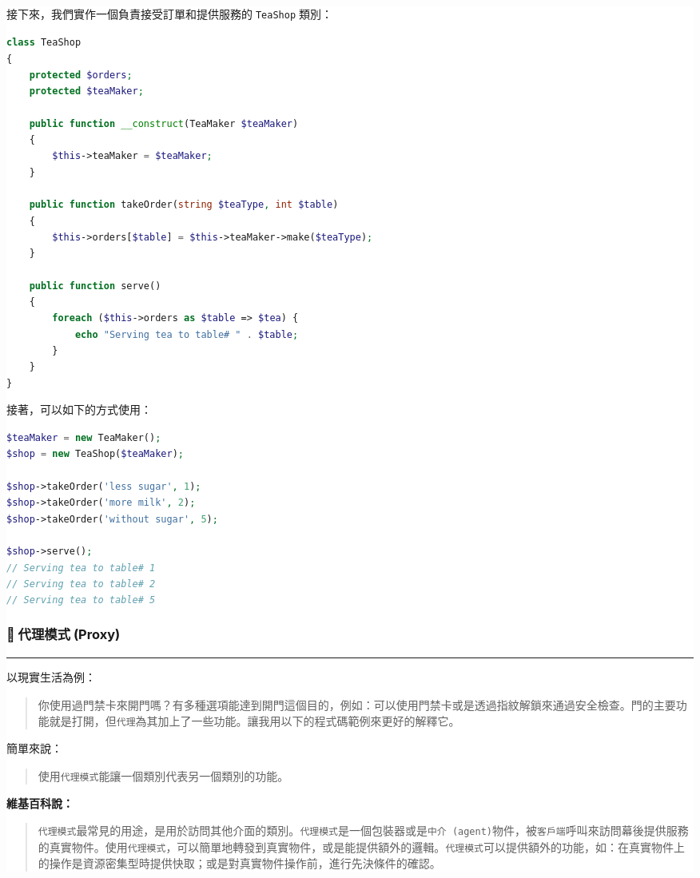 接下來，我們實作一個負責接受訂單和提供服務的 `TeaShop` 類別：
```php
class TeaShop
{
    protected $orders;
    protected $teaMaker;

    public function __construct(TeaMaker $teaMaker)
    {
        $this->teaMaker = $teaMaker;
    }

    public function takeOrder(string $teaType, int $table)
    {
        $this->orders[$table] = $this->teaMaker->make($teaType);
    }

    public function serve()
    {
        foreach ($this->orders as $table => $tea) {
            echo "Serving tea to table# " . $table;
        }
    }
}
```

接著，可以如下的方式使用：
```php
$teaMaker = new TeaMaker();
$shop = new TeaShop($teaMaker);

$shop->takeOrder('less sugar', 1);
$shop->takeOrder('more milk', 2);
$shop->takeOrder('without sugar', 5);

$shop->serve();
// Serving tea to table# 1
// Serving tea to table# 2
// Serving tea to table# 5
```

### 🎱 代理模式 (Proxy)
-------------------

以現實生活為例：
> 你使用過門禁卡來開門嗎？有多種選項能達到開門這個目的，例如：可以使用門禁卡或是透過指紋解鎖來通過安全檢查。門的主要功能就是打開，但`代理`為其加上了一些功能。讓我用以下的程式碼範例來更好的解釋它。

簡單來說：
> 使用`代理模式`能讓一個類別代表另一個類別的功能。

**維基百科說：**
> `代理模式`最常見的用途，是用於訪問其他介面的類別。`代理模式`是一個包裝器或是`中介 (agent)`物件，被`客戶端`呼叫來訪問幕後提供服務的真實物件。使用`代理模式`，可以簡單地轉發到真實物件，或是能提供額外的邏輯。`代理模式`可以提供額外的功能，如：在真實物件上的操作是資源密集型時提供快取；或是對真實物件操作前，進行先決條件的確認。
